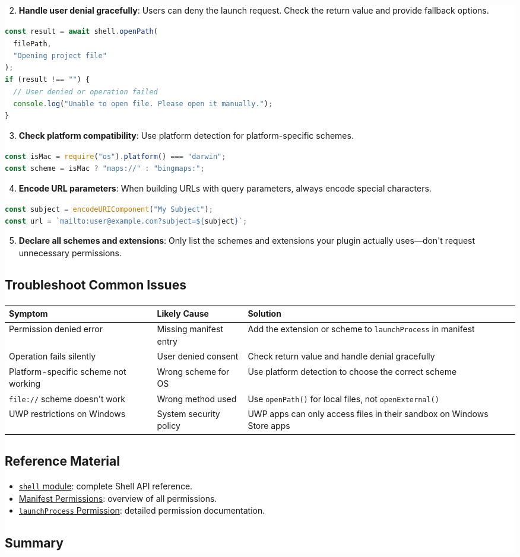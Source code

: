 2. **Handle user denial gracefully**: Users can deny the launch request. Check the return value and provide fallback options.

```javascript
const result = await shell.openPath(
  filePath,
  "Opening project file"
);
if (result !== "") {
  // User denied or operation failed
  console.log("Unable to open file. Please open it manually.");
}
```

3. **Check platform compatibility**: Use platform detection for platform-specific schemes.

```javascript
const isMac = require("os").platform() === "darwin";
const scheme = isMac ? "maps://" : "bingmaps:";
```

4. **Encode URL parameters**: When building URLs with query parameters, always encode special characters.

```javascript
const subject = encodeURIComponent("My Subject");
const url = `mailto:user@example.com?subject=${subject}`;
```

5. **Declare all schemes and extensions**: Only list the schemes and extensions your plugin actually uses—don't request unnecessary permissions.

## Troubleshoot Common Issues

| Symptom                              | Likely Cause           | Solution                                                              |
| :----------------------------------- | :--------------------- | :-------------------------------------------------------------------- |
| Permission denied error              | Missing manifest entry | Add the extension or scheme to `launchProcess` in manifest            |
| Operation fails silently             | User denied consent    | Check return value and handle denial gracefully                       |
| Platform-specific scheme not working | Wrong scheme for OS    | Use platform detection to choose the correct scheme                   |
| `file://` scheme doesn't work        | Wrong method used      | Use `openPath()` for local files, not `openExternal()`                |
| UWP restrictions on Windows          | System security policy | UWP apps can only access files in their sandbox on Windows Store apps |

## Reference Material

- [`shell` module](../../../uxp-api/reference-js/Modules/uxp/shell/Shell.md): complete Shell API reference.
- [Manifest Permissions](../../../plugins/concepts/manifest/index.md#permissionsdefinition): overview of all permissions.
- [`launchProcess` Permission](../../../plugins/concepts/manifest/index.md#launchprocesspermission): detailed permission documentation.

## Summary
